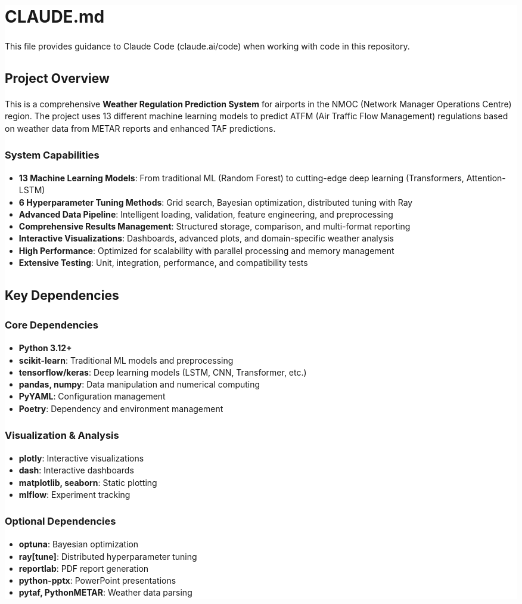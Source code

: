 # CLAUDE.md

This file provides guidance to Claude Code (claude.ai/code) when working with code in this repository.

## Project Overview

This is a comprehensive **Weather Regulation Prediction System** for airports in the NMOC (Network Manager Operations Centre) region. The project uses 13 different machine learning models to predict ATFM (Air Traffic Flow Management) regulations based on weather data from METAR reports and enhanced TAF predictions.

### System Capabilities

- **13 Machine Learning Models**: From traditional ML (Random Forest) to cutting-edge deep learning (Transformers, Attention-LSTM)
- **6 Hyperparameter Tuning Methods**: Grid search, Bayesian optimization, distributed tuning with Ray
- **Advanced Data Pipeline**: Intelligent loading, validation, feature engineering, and preprocessing
- **Comprehensive Results Management**: Structured storage, comparison, and multi-format reporting
- **Interactive Visualizations**: Dashboards, advanced plots, and domain-specific weather analysis
- **High Performance**: Optimized for scalability with parallel processing and memory management
- **Extensive Testing**: Unit, integration, performance, and compatibility tests

## Key Dependencies

### Core Dependencies

- **Python 3.12+**
- **scikit-learn**: Traditional ML models and preprocessing
- **tensorflow/keras**: Deep learning models (LSTM, CNN, Transformer, etc.)
- **pandas, numpy**: Data manipulation and numerical computing
- **PyYAML**: Configuration management
- **Poetry**: Dependency and environment management

### Visualization & Analysis

- **plotly**: Interactive visualizations
- **dash**: Interactive dashboards
- **matplotlib, seaborn**: Static plotting
- **mlflow**: Experiment tracking

### Optional Dependencies

- **optuna**: Bayesian optimization
- **ray[tune]**: Distributed hyperparameter tuning
- **reportlab**: PDF report generation
- **python-pptx**: PowerPoint presentations
- **pytaf, PythonMETAR**: Weather data parsing
